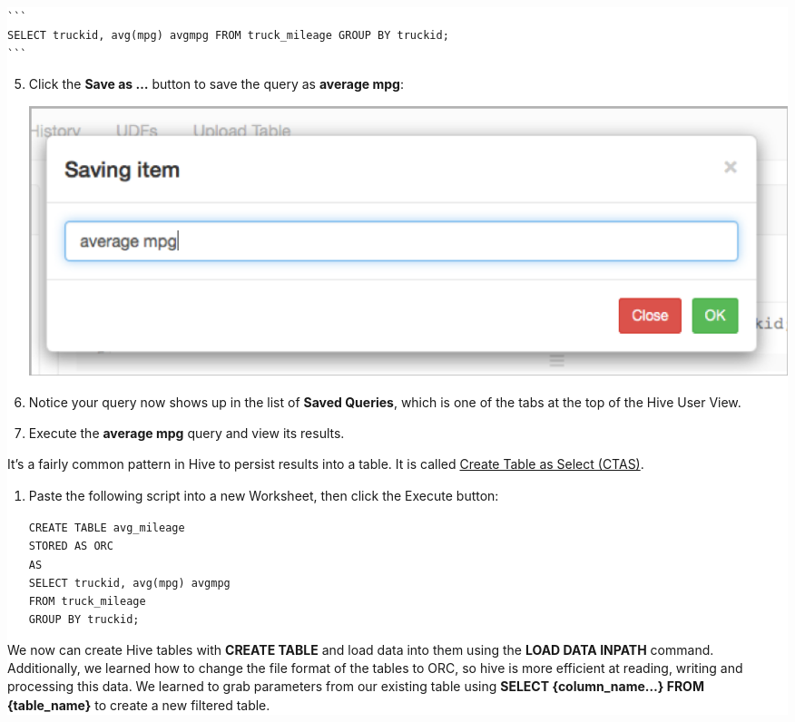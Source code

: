 	```
	SELECT truckid, avg(mpg) avgmpg FROM truck_mileage GROUP BY truckid;
	```

5.	Click the **Save as …** button to save the query as **average mpg**:

	![Alt Image Text](./images/save-item.png "Use Case Diagram")

6.	Notice your query now shows up in the list of **Saved Queries**, which is one of the tabs at the top of the Hive User View.
7.	Execute the **average mpg** query and view its results.

It’s a fairly common pattern in Hive to persist results into a table. It is called [Create Table as Select (CTAS)](https://cwiki.apache.org/confluence/display/Hive/LanguageManual+DDL#LanguageManualDDL-CreateTableAsSelect%28CTAS%29). 

1.	Paste the following script into a new Worksheet, then click the Execute button:

	```
	CREATE TABLE avg_mileage
	STORED AS ORC
	AS
	SELECT truckid, avg(mpg) avgmpg
	FROM truck_mileage
	GROUP BY truckid;
	```

We now can create Hive tables with **CREATE TABLE** and load data into them using the **LOAD DATA INPATH** command. Additionally, we learned how to change the file format of the tables to ORC, so hive is more efficient at reading, writing and processing this data. We learned to grab parameters from our existing table using **SELECT {column_name…} FROM {table_name}** to create a new filtered table.
